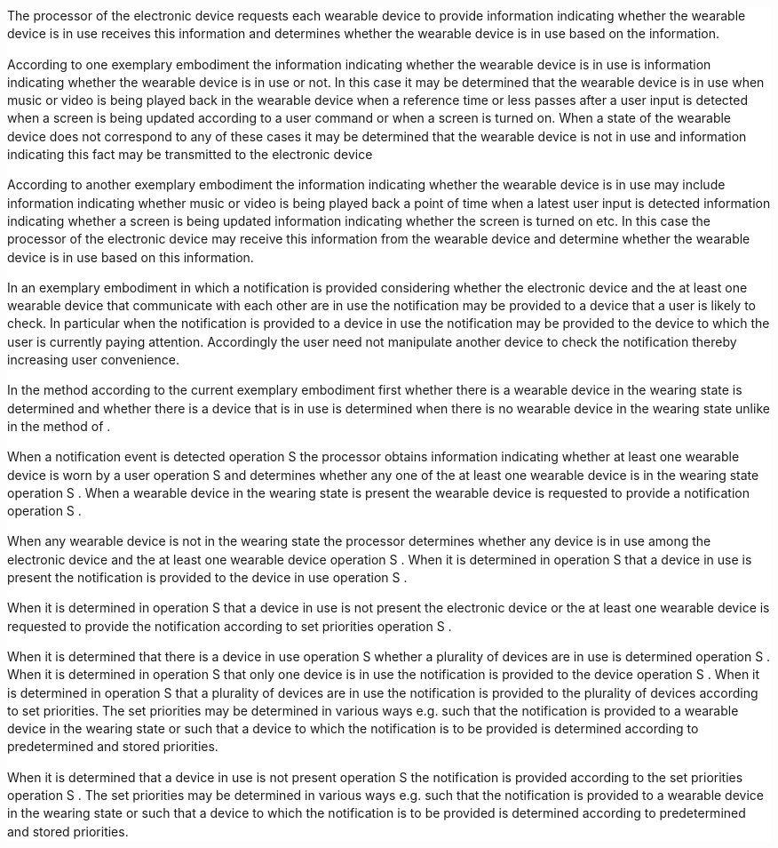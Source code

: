 The processor of the electronic device requests each wearable device to provide information indicating whether the wearable device is in use receives this information and determines whether the wearable device is in use based on the information.

According to one exemplary embodiment the information indicating whether the wearable device is in use is information indicating whether the wearable device is in use or not. In this case it may be determined that the wearable device is in use when music or video is being played back in the wearable device when a reference time or less passes after a user input is detected when a screen is being updated according to a user command or when a screen is turned on. When a state of the wearable device does not correspond to any of these cases it may be determined that the wearable device is not in use and information indicating this fact may be transmitted to the electronic device

According to another exemplary embodiment the information indicating whether the wearable device is in use may include information indicating whether music or video is being played back a point of time when a latest user input is detected information indicating whether a screen is being updated information indicating whether the screen is turned on etc. In this case the processor of the electronic device may receive this information from the wearable device and determine whether the wearable device is in use based on this information.

In an exemplary embodiment in which a notification is provided considering whether the electronic device and the at least one wearable device that communicate with each other are in use the notification may be provided to a device that a user is likely to check. In particular when the notification is provided to a device in use the notification may be provided to the device to which the user is currently paying attention. Accordingly the user need not manipulate another device to check the notification thereby increasing user convenience.

In the method according to the current exemplary embodiment first whether there is a wearable device in the wearing state is determined and whether there is a device that is in use is determined when there is no wearable device in the wearing state unlike in the method of .

When a notification event is detected operation S the processor obtains information indicating whether at least one wearable device is worn by a user operation S and determines whether any one of the at least one wearable device is in the wearing state operation S . When a wearable device in the wearing state is present the wearable device is requested to provide a notification operation S .

When any wearable device is not in the wearing state the processor determines whether any device is in use among the electronic device and the at least one wearable device operation S . When it is determined in operation S that a device in use is present the notification is provided to the device in use operation S .

When it is determined in operation S that a device in use is not present the electronic device or the at least one wearable device is requested to provide the notification according to set priorities operation S .

When it is determined that there is a device in use operation S whether a plurality of devices are in use is determined operation S . When it is determined in operation S that only one device is in use the notification is provided to the device operation S . When it is determined in operation S that a plurality of devices are in use the notification is provided to the plurality of devices according to set priorities. The set priorities may be determined in various ways e.g. such that the notification is provided to a wearable device in the wearing state or such that a device to which the notification is to be provided is determined according to predetermined and stored priorities.

When it is determined that a device in use is not present operation S the notification is provided according to the set priorities operation S . The set priorities may be determined in various ways e.g. such that the notification is provided to a wearable device in the wearing state or such that a device to which the notification is to be provided is determined according to predetermined and stored priorities.
